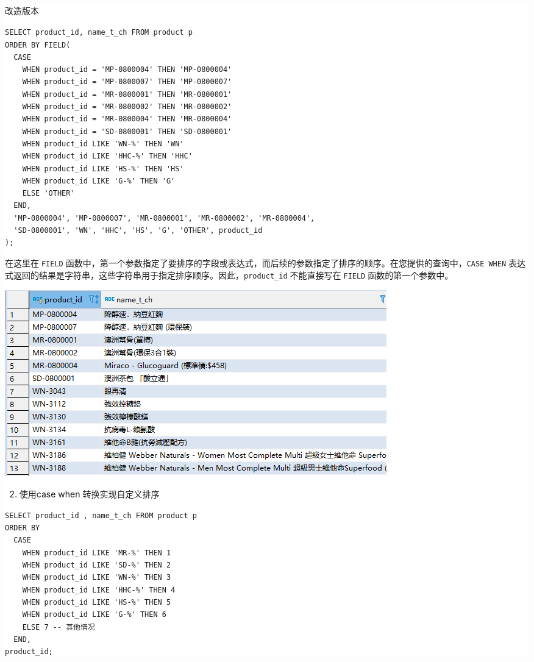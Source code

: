改造版本

```mysql
SELECT product_id, name_t_ch FROM product p
ORDER BY FIELD(
  CASE 
    WHEN product_id = 'MP-0800004' THEN 'MP-0800004'
    WHEN product_id = 'MP-0800007' THEN 'MP-0800007'
    WHEN product_id = 'MR-0800001' THEN 'MR-0800001'
    WHEN product_id = 'MR-0800002' THEN 'MR-0800002'
    WHEN product_id = 'MR-0800004' THEN 'MR-0800004'
    WHEN product_id = 'SD-0800001' THEN 'SD-0800001'
    WHEN product_id LIKE 'WN-%' THEN 'WN'
    WHEN product_id LIKE 'HHC-%' THEN 'HHC'
    WHEN product_id LIKE 'HS-%' THEN 'HS'
    WHEN product_id LIKE 'G-%' THEN 'G'
    ELSE 'OTHER'
  END,
  'MP-0800004', 'MP-0800007', 'MR-0800001', 'MR-0800002', 'MR-0800004',
  'SD-0800001', 'WN', 'HHC', 'HS', 'G', 'OTHER', product_id
);
```

在这里在 `FIELD` 函数中，第一个参数指定了要排序的字段或表达式，而后续的参数指定了排序的顺序。在您提供的查询中，`CASE WHEN` 表达式返回的结果是字符串，这些字符串用于指定排序顺序。因此，`product_id` 不能直接写在 `FIELD` 函数的第一个参数中。

![image-20240411103441848](media/images/image-20240411103441848.png)

2. 使用case when 转换实现自定义排序

```mysql
SELECT product_id , name_t_ch FROM product p
ORDER BY
  CASE 
    WHEN product_id LIKE 'MR-%' THEN 1
    WHEN product_id LIKE 'SD-%' THEN 2
    WHEN product_id LIKE 'WN-%' THEN 3
    WHEN product_id LIKE 'HHC-%' THEN 4
    WHEN product_id LIKE 'HS-%' THEN 5
    WHEN product_id LIKE 'G-%' THEN 6
    ELSE 7 -- 其他情况
  END,
product_id;
```
